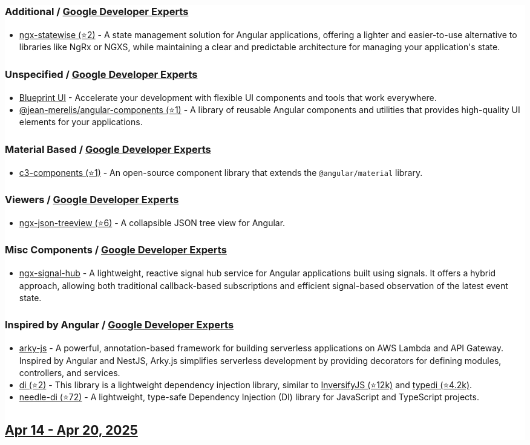 ### Additional / [Google Developer Experts](https://developers.google.com/experts/all/technology/web-technologies)

*   [ngx-statewise (⭐2)](https://github.com/Pierre-MarieMarchio/ngx-statewise) - A state management solution for Angular applications, offering a lighter and easier-to-use alternative to libraries like NgRx or NGXS, while maintaining a clear and predictable architecture for managing your application's state.

### Unspecified / [Google Developer Experts](https://developers.google.com/experts/all/technology/web-technologies)

*   [Blueprint UI](https://blueprintui.dev/) - Accelerate your development with flexible UI components and tools that work everywhere.
*   [@jean-merelis/angular-components (⭐1)](https://github.com/jean-merelis/angular-components) - A library of reusable Angular components and utilities that provides high-quality UI elements for your applications.

### Material Based / [Google Developer Experts](https://developers.google.com/experts/all/technology/web-technologies)

*   [c3-components (⭐1)](https://github.com/c3ulnta0rk/c3-components) - An open-source component library that extends the `@angular/material` library.

### Viewers / [Google Developer Experts](https://developers.google.com/experts/all/technology/web-technologies)

*   [ngx-json-treeview (⭐6)](https://github.com/MichaelDoyle/ngx-json-treeview) - A collapsible JSON tree view for Angular.

### Misc Components / [Google Developer Experts](https://developers.google.com/experts/all/technology/web-technologies)

*   [ngx-signal-hub](https://www.npmjs.com/package/ngx-signal-hub) - A lightweight, reactive signal hub service for Angular applications built using signals. It offers a hybrid approach, allowing both traditional callback-based subscriptions and efficient signal-based observation of the latest event state.

### Inspired by Angular / [Google Developer Experts](https://developers.google.com/experts/all/technology/web-technologies)

*   [arky-js](https://www.npmjs.com/package/arky-js) - A powerful, annotation-based framework for building serverless applications on AWS Lambda and API Gateway. Inspired by Angular and NestJS, Arky.js simplifies serverless development by providing decorators for defining modules, controllers, and services.
*   [di (⭐2)](https://github.com/kaokei/di) - This library is a lightweight dependency injection library, similar to [InversifyJS (⭐12k)](https://github.com/inversify/InversifyJS) and [typedi (⭐4.2k)](https://github.com/typestack/typedi).
*   [needle-di (⭐72)](https://github.com/needle-di/needle-di) - A lightweight, type-safe Dependency Injection (DI) library for JavaScript and TypeScript projects.

## [Apr 14 - Apr 20, 2025](/content/2025/15/README.md)
